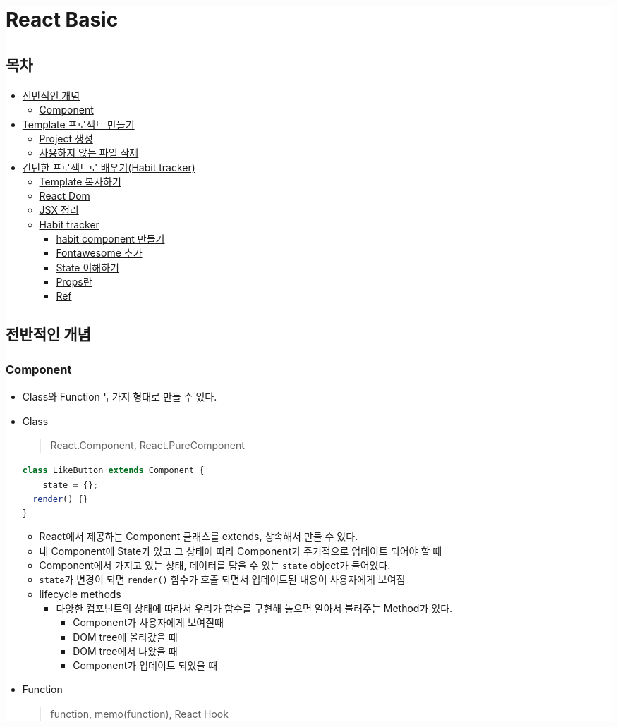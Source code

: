 # React Basic

## 목차

* [전반적인 개념](#전반적인-개념)
  * [Component](#component)
* [Template 프로젝트 만들기](#template-프로젝트-만들기)
  * [Project 생성](#project-생성)
  * [사용하지 않는 파일 삭제](#사용하지-않는-파일-삭제)
* [간단한 프로젝트로 배우기(Habit tracker)](#간단한-프로젝트로-배우기)
  * [Template 복사하기](#template-복사하기)
  * [React Dom](#react-dom)
  * [JSX 정리](#jsx-정리)
  * [Habit tracker](#habit-tracker)
    * [habit component 만들기](#habit-component-만들기)
    * [Fontawesome 추가](#fontawesome-추가)
    * [State 이해하기](#state-이해하기)
    * [Props란](#props란)
    * [Ref](#ref)

## 전반적인 개념

### Component

* Class와 Function 두가지 형태로 만들 수 있다.

* Class

  >  React.Component, React.PureComponent

  

  ```jsx
  class LikeButton extends Component {
      state = {};
  	render() {}
  }
  ```

  * React에서 제공하는 Component 클래스를 extends, 상속해서 만들 수 있다.
  * 내 Component에 State가 있고 그 상태에 따라 Component가 주기적으로 업데이트 되어야 할 때
  * Component에서 가지고 있는 상태, 데이터를 담을 수 있는 `state` object가 들어있다.
  * `state`가 변경이 되면 `render()` 함수가 호출 되면서 업데이트된 내용이 사용자에게 보여짐
  * lifecycle methods
    * 다양한 컴포넌트의 상태에 따라서 우리가 함수를 구현해 놓으면 알아서 불러주는 Method가 있다.
      * Component가 사용자에게 보여질때
      * DOM tree에 올라갔을 때
      * DOM tree에서 나왔을 때
      * Component가 업데이트 되었을 때

* Function

  > function, memo(function), React Hook
